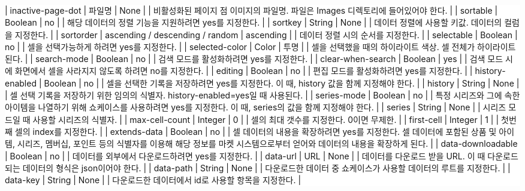 | inactive-page-dot       | 파일명                                                                                      | None                        |                     | 비활성화된 페이지 점 이미지의 파일명. 파일은 Images 디렉토리에 들어있어야 한다.                                                                   |
| sortable                | Boolean                                                                                  | no                          |                     | 해당 데이터의 정렬 기능을 지원하려면 yes를 지정한다.                                                                                    |
| sortkey                 | String                                                                                   | None                        |                     | 데이터 정렬에 사용할 키값. 데이터의 컬럼을 지정한다.                                                                                     |
| sortorder               | ascending / descending / random                                                          | ascending                   |                     | 데이터 정렬 시의 순서를 지정한다.                                                                                                |
| selectable              | Boolean                                                                                  | no                          |                     | 셀을 선택가능하게 하려면 yes를 지정한다.                                                                                           |
| selected-color          | Color                                                                                    | 투명                          |                     | 셀을 선택했을 때의 하이라이트 색상. 셀 전체가 하이라이트 된다.                                                                               |
| search-mode             | Boolean                                                                                  | no                          |                     | 검색 모드를 활성화하려면 yes를 지정한다.                                                                                           |
| clear-when-search       | Boolean                                                                                  | yes                         |                     | 검색 모드 시에 화면에서 셀을 사라지지 않도록 하려면 no를 지정한다.                                                                            |
| editing                 | Boolean                                                                                  | no                          |                     | 편집 모드를 활성화하려면 yes를 지정한다.                                                                                           |
| history-enabled         | Boolean                                                                                  | no                          |                     | 셀을 선택한 기록을 저장하려면 yes를 지정한다. 이 때, history 값을 함께 지정해야 한다.                                                            |
| history                 | String                                                                                   | None                        |                     | 셀 선택 기록을 저장하기 위한 임의의 식별자. history-enabled=yes일 때 사용된다.                                                             |
| series-mode             | Boolean                                                                                  | no                          |                     | 특정 시리즈와 그에 속한 아이템을 나열하기 위해 쇼케이스를 사용하려면 yes를 지정한다. 이 때, series의 값을 함께 지정해야 한다.                                      |
| series                  | String                                                                                   | None                        |                     | 시리즈 모드일 때 사용할 시리즈의 식별자.                                                                                            |
| max-cell-count          | Integer                                                                                  | 0                           |                     | 셀의 최대 갯수를 지정한다. 0이면 무제한.                                                                                           |
| first-cell              | Integer                                                                                  | 1                           |                     | 첫번째 셀의 index를 지정한다.                                                                                                |
| extends-data            | Boolean                                                                                  | no                          |                     | 셀 데이터의 내용을 확장하려면 yes를 지정한다. 셀 데이터에 포함된 상품 및 아이템, 시리즈, 멤버십, 포인트 등의 식별자를 이용해 해당 정보를 마켓 시스템으로부터 얻어와 데이터의 내용을 확장하게 된다. |
| data-downloadable       | Boolean                                                                                  | no                          |                     | 데이터를 외부에서 다운로드하려면 yes를 지정한다.                                                                                       |
| data-url                | URL                                                                                      | None                        |                     | 데이터를 다운로드 받을 URL. 이 때 다운로드되는 데이터의 형식은 json이어야 한다.                                                                  |
| data-path               | String                                                                                   | None                        |                     | 다운로드한 데이터 중 쇼케이스가 사용할 데이터의 루트를 지정한다.                                                                               |
| data-key                | String                                                                                   | None                        |                     | 다운로드한 데이터에서 id로 사용할 항목을 지정한다.                                                                                      |